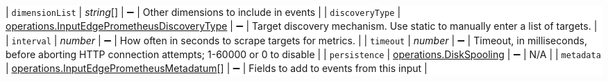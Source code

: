 | `dimensionList`                                                                                                                                                                                                                              | *string*[]                                                                                                                                                                                                                                   | :heavy_minus_sign:                                                                                                                                                                                                                           | Other dimensions to include in events                                                                                                                                                                                                        |
| `discoveryType`                                                                                                                                                                                                                              | [operations.InputEdgePrometheusDiscoveryType](../../models/operations/inputedgeprometheusdiscoverytype.md)                                                                                                                                   | :heavy_minus_sign:                                                                                                                                                                                                                           | Target discovery mechanism. Use static to manually enter a list of targets.                                                                                                                                                                  |
| `interval`                                                                                                                                                                                                                                   | *number*                                                                                                                                                                                                                                     | :heavy_minus_sign:                                                                                                                                                                                                                           | How often in seconds to scrape targets for metrics.                                                                                                                                                                                          |
| `timeout`                                                                                                                                                                                                                                    | *number*                                                                                                                                                                                                                                     | :heavy_minus_sign:                                                                                                                                                                                                                           | Timeout, in milliseconds, before aborting HTTP connection attempts; 1-60000 or 0 to disable                                                                                                                                                  |
| `persistence`                                                                                                                                                                                                                                | [operations.DiskSpooling](../../models/operations/diskspooling.md)                                                                                                                                                                           | :heavy_minus_sign:                                                                                                                                                                                                                           | N/A                                                                                                                                                                                                                                          |
| `metadata`                                                                                                                                                                                                                                   | [operations.InputEdgePrometheusMetadatum](../../models/operations/inputedgeprometheusmetadatum.md)[]                                                                                                                                         | :heavy_minus_sign:                                                                                                                                                                                                                           | Fields to add to events from this input                                                                                                                                                                                                      |